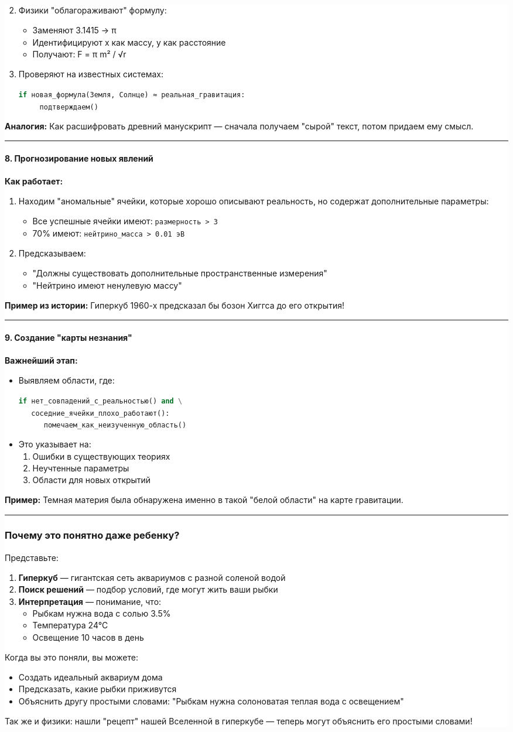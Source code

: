 2. Физики "облагораживают" формулу:
   - Заменяют 3.1415 → π
   - Идентифицируют x как массу, y как расстояние
   - Получают: F = π m² / √r

3. Проверяют на известных системах:
   ```python
   if новая_формула(Земля, Солнце) ≈ реальная_гравитация:
        подтверждаем()
   ```

**Аналогия:** Как расшифровать древний манускрипт — сначала получаем "сырой" текст, потом придаем ему смысл.

---

#### 8. **Прогнозирование новых явлений**
**Как работает:**
1. Находим "аномальные" ячейки, которые хорошо описывают реальность, но содержат дополнительные параметры:
   - Все успешные ячейки имеют: `размерность > 3`
   - 70% имеют: `нейтрино_масса > 0.01 эВ`

2. Предсказываем:
   - "Должны существовать дополнительные пространственные измерения"
   - "Нейтрино имеют ненулевую массу"

**Пример из истории:** Гиперкуб 1960-х предсказал бы бозон Хиггса до его открытия!

---

#### 9. **Создание "карты незнания"**
**Важнейший этап:**
- Выявляем области, где:
  ```python
  if нет_совпадений_с_реальностью() and \
     соседние_ячейки_плохо_работают():
        помечаем_как_неизученную_область()
  ```
- Это указывает на:
  1. Ошибки в существующих теориях
  2. Неучтенные параметры
  3. Области для новых открытий

**Пример:** Темная материя была обнаружена именно в такой "белой области" на карте гравитации.

---

### Почему это понятно даже ребенку?

Представьте:
1. **Гиперкуб** — гигантская сеть аквариумов с разной соленой водой
2. **Поиск решений** — подбор условий, где могут жить ваши рыбки
3. **Интерпретация** — понимание, что:
   - Рыбкам нужна вода с солью 3.5%
   - Температура 24°C
   - Освещение 10 часов в день
   
Когда вы это поняли, вы можете:
- Создать идеальный аквариум дома
- Предсказать, какие рыбки приживутся
- Объяснить другу простыми словами: "Рыбкам нужна солоноватая теплая вода с освещением"

Так же и физики: нашли "рецепт" нашей Вселенной в гиперкубе — теперь могут объяснить его простыми словами!